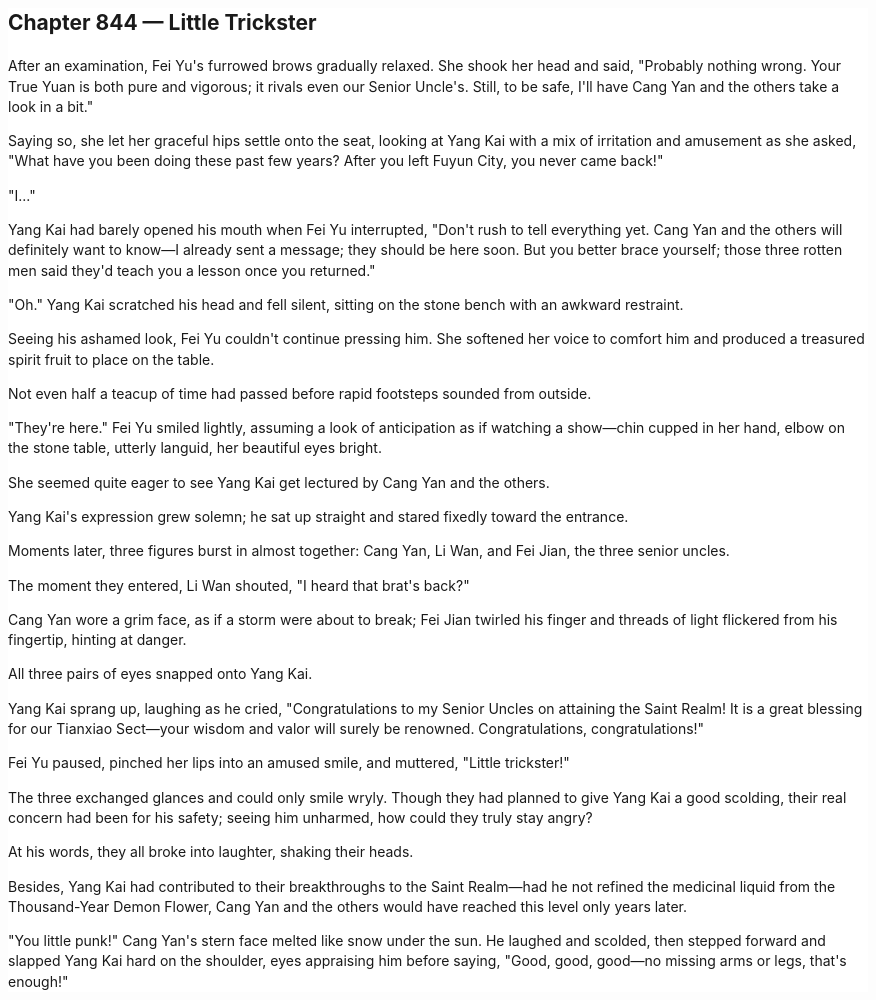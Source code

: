 ## Chapter 844 — Little Trickster

After an examination, Fei Yu's furrowed brows gradually relaxed. She shook her head and said, "Probably nothing wrong. Your True Yuan is both pure and vigorous; it rivals even our Senior Uncle's. Still, to be safe, I'll have Cang Yan and the others take a look in a bit."

Saying so, she let her graceful hips settle onto the seat, looking at Yang Kai with a mix of irritation and amusement as she asked, "What have you been doing these past few years? After you left Fuyun City, you never came back!"

"I..."

Yang Kai had barely opened his mouth when Fei Yu interrupted, "Don't rush to tell everything yet. Cang Yan and the others will definitely want to know—I already sent a message; they should be here soon. But you better brace yourself; those three rotten men said they'd teach you a lesson once you returned."

"Oh." Yang Kai scratched his head and fell silent, sitting on the stone bench with an awkward restraint.

Seeing his ashamed look, Fei Yu couldn't continue pressing him. She softened her voice to comfort him and produced a treasured spirit fruit to place on the table.

Not even half a teacup of time had passed before rapid footsteps sounded from outside.

"They're here." Fei Yu smiled lightly, assuming a look of anticipation as if watching a show—chin cupped in her hand, elbow on the stone table, utterly languid, her beautiful eyes bright.

She seemed quite eager to see Yang Kai get lectured by Cang Yan and the others.

Yang Kai's expression grew solemn; he sat up straight and stared fixedly toward the entrance.

Moments later, three figures burst in almost together: Cang Yan, Li Wan, and Fei Jian, the three senior uncles.

The moment they entered, Li Wan shouted, "I heard that brat's back?"

Cang Yan wore a grim face, as if a storm were about to break; Fei Jian twirled his finger and threads of light flickered from his fingertip, hinting at danger.

All three pairs of eyes snapped onto Yang Kai.

Yang Kai sprang up, laughing as he cried, "Congratulations to my Senior Uncles on attaining the Saint Realm! It is a great blessing for our Tianxiao Sect—your wisdom and valor will surely be renowned. Congratulations, congratulations!"

Fei Yu paused, pinched her lips into an amused smile, and muttered, "Little trickster!"

The three exchanged glances and could only smile wryly. Though they had planned to give Yang Kai a good scolding, their real concern had been for his safety; seeing him unharmed, how could they truly stay angry?

At his words, they all broke into laughter, shaking their heads.

Besides, Yang Kai had contributed to their breakthroughs to the Saint Realm—had he not refined the medicinal liquid from the Thousand-Year Demon Flower, Cang Yan and the others would have reached this level only years later.

"You little punk!" Cang Yan's stern face melted like snow under the sun. He laughed and scolded, then stepped forward and slapped Yang Kai hard on the shoulder, eyes appraising him before saying, "Good, good, good—no missing arms or legs, that's enough!"
